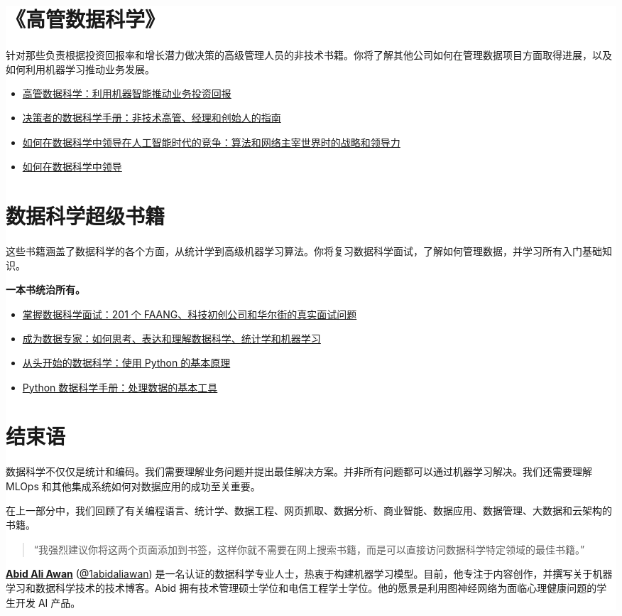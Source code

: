 # 《高管数据科学》

针对那些负责根据投资回报率和增长潜力做决策的高级管理人员的非技术书籍。你将了解其他公司如何在管理数据项目方面取得进展，以及如何利用机器学习推动业务发展。

+   [高管数据科学：利用机器智能推动业务投资回报](https://www.amazon.com/Data-Science-Executives-Leveraging-Intelligence/dp/B07PZZL3Z8/ref=sr_1_1?crid=1PBPFX9YHHDLM&keywords=Data+Science+for+Executives&qid=1651510462&s=books&sprefix=data+science+for+executives%2Cstripbooks-intl-ship%2C620&sr=1-1)

+   [决策者的数据科学手册：非技术高管、经理和创始人的指南](https://www.amazon.com/Decision-Makers-Handbook-Data-Science/dp/1484254937/ref=sr_1_3?crid=1PBPFX9YHHDLM&keywords=Data+Science+for+Executives&qid=1651510462&s=books&sprefix=data+science+for+executives%2Cstripbooks-intl-ship%2C620&sr=1-3)

+   [如何在数据科学中领导](https://www.amazon.com/Lead-Data-Science-Jike-Chong/dp/1617298891/ref=sr_1_6?crid=1PBPFX9YHHDLM&keywords=Data+Science+for+Executives&qid=1651510462&s=books&sprefix=data+science+for+executives%2Cstripbooks-intl-ship%2C620&sr=1-6)[在人工智能时代的竞争：算法和网络主宰世界时的战略和领导力](https://www.amazon.com/dp/B082T2PYHB?plink=2UNUIRlOxqGRlGOi&ref_=adblp13npsbx_1_0_im)

+   [如何在数据科学中领导](https://www.amazon.com/Lead-Data-Science-Jike-Chong/dp/1617298891/ref=sr_1_6?crid=1PBPFX9YHHDLM&keywords=Data+Science+for+Executives&qid=1651510462&s=books&sprefix=data+science+for+executives%2Cstripbooks-intl-ship%2C620&sr=1-6)

# 数据科学超级书籍

这些书籍涵盖了数据科学的各个方面，从统计学到高级机器学习算法。你将复习数据科学面试，了解如何管理数据，并学习所有入门基础知识。

**一本书统治所有。**

+   [掌握数据科学面试：201 个 FAANG、科技初创公司和华尔街的真实面试问题](https://www.amazon.com/Ace-Data-Science-Interview-Questions/dp/0578973839/ref=sr_1_1?crid=1S49HX359FLAK&keywords=Data+Science+Super+Books&qid=1651510696&s=books&sprefix=data+science+super+books%2Cstripbooks-intl-ship%2C511&sr=1-1)

+   [成为数据专家：如何思考、表达和理解数据科学、统计学和机器学习](https://www.amazon.com/Becoming-Data-Head-Understand-Statistics/dp/1119741742/ref=sr_1_1?crid=1FW9SKQALVO2Q&keywords=Data+Science&qid=1651510862&s=books&sprefix=data+science%2Cstripbooks-intl-ship%2C283&sr=1-1)

+   [从头开始的数据科学：使用 Python 的基本原理](https://www.amazon.com/Data-Science-Scratch-Principles-Python/dp/1492041130/ref=sr_1_3?crid=1FW9SKQALVO2Q&keywords=Data+Science&qid=1651510862&s=books&sprefix=data+science%2Cstripbooks-intl-ship%2C283&sr=1-3)

+   [Python 数据科学手册：处理数据的基本工具](https://www.amazon.com/Python-Data-Science-Handbook-Essential/dp/1491912057/ref=sr_1_6?crid=1FW9SKQALVO2Q&keywords=Data+Science&qid=1651510862&s=books&sprefix=data+science%2Cstripbooks-intl-ship%2C283&sr=1-6)

# 结束语

数据科学不仅仅是统计和编码。我们需要理解业务问题并提出最佳解决方案。并非所有问题都可以通过机器学习解决。我们还需要理解 MLOps 和其他集成系统如何对数据应用的成功至关重要。

在上一部分中，我们回顾了有关编程语言、统计学、数据工程、网页抓取、数据分析、商业智能、数据应用、数据管理、大数据和云架构的书籍。

> “我强烈建议你将这两个页面添加到书签，这样你就不需要在网上搜索书籍，而是可以直接访问数据科学特定领域的最佳书籍。”

**[Abid Ali Awan](https://www.polywork.com/kingabzpro)** ([@1abidaliawan](https://twitter.com/1abidaliawan)) 是一名认证的数据科学专业人士，热衷于构建机器学习模型。目前，他专注于内容创作，并撰写关于机器学习和数据科学技术的技术博客。Abid 拥有技术管理硕士学位和电信工程学士学位。他的愿景是利用图神经网络为面临心理健康问题的学生开发 AI 产品。
